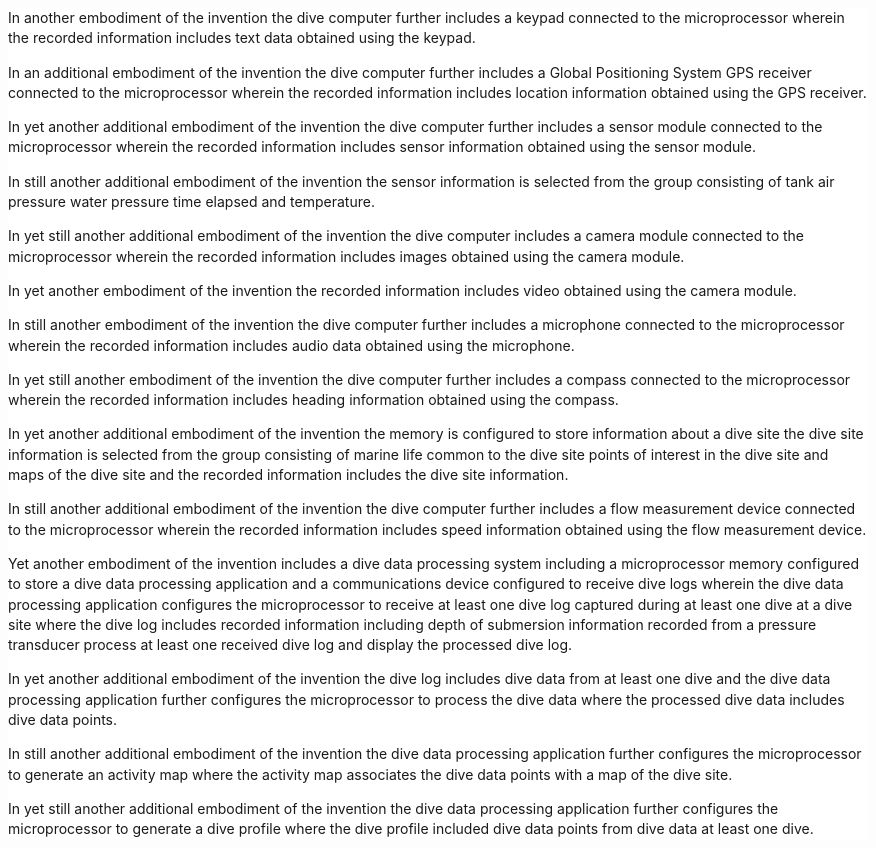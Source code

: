 In another embodiment of the invention the dive computer further includes a keypad connected to the microprocessor wherein the recorded information includes text data obtained using the keypad.

In an additional embodiment of the invention the dive computer further includes a Global Positioning System GPS receiver connected to the microprocessor wherein the recorded information includes location information obtained using the GPS receiver.

In yet another additional embodiment of the invention the dive computer further includes a sensor module connected to the microprocessor wherein the recorded information includes sensor information obtained using the sensor module.

In still another additional embodiment of the invention the sensor information is selected from the group consisting of tank air pressure water pressure time elapsed and temperature.

In yet still another additional embodiment of the invention the dive computer includes a camera module connected to the microprocessor wherein the recorded information includes images obtained using the camera module.

In yet another embodiment of the invention the recorded information includes video obtained using the camera module.

In still another embodiment of the invention the dive computer further includes a microphone connected to the microprocessor wherein the recorded information includes audio data obtained using the microphone.

In yet still another embodiment of the invention the dive computer further includes a compass connected to the microprocessor wherein the recorded information includes heading information obtained using the compass.

In yet another additional embodiment of the invention the memory is configured to store information about a dive site the dive site information is selected from the group consisting of marine life common to the dive site points of interest in the dive site and maps of the dive site and the recorded information includes the dive site information.

In still another additional embodiment of the invention the dive computer further includes a flow measurement device connected to the microprocessor wherein the recorded information includes speed information obtained using the flow measurement device.

Yet another embodiment of the invention includes a dive data processing system including a microprocessor memory configured to store a dive data processing application and a communications device configured to receive dive logs wherein the dive data processing application configures the microprocessor to receive at least one dive log captured during at least one dive at a dive site where the dive log includes recorded information including depth of submersion information recorded from a pressure transducer process at least one received dive log and display the processed dive log.

In yet another additional embodiment of the invention the dive log includes dive data from at least one dive and the dive data processing application further configures the microprocessor to process the dive data where the processed dive data includes dive data points.

In still another additional embodiment of the invention the dive data processing application further configures the microprocessor to generate an activity map where the activity map associates the dive data points with a map of the dive site.

In yet still another additional embodiment of the invention the dive data processing application further configures the microprocessor to generate a dive profile where the dive profile included dive data points from dive data at least one dive.
